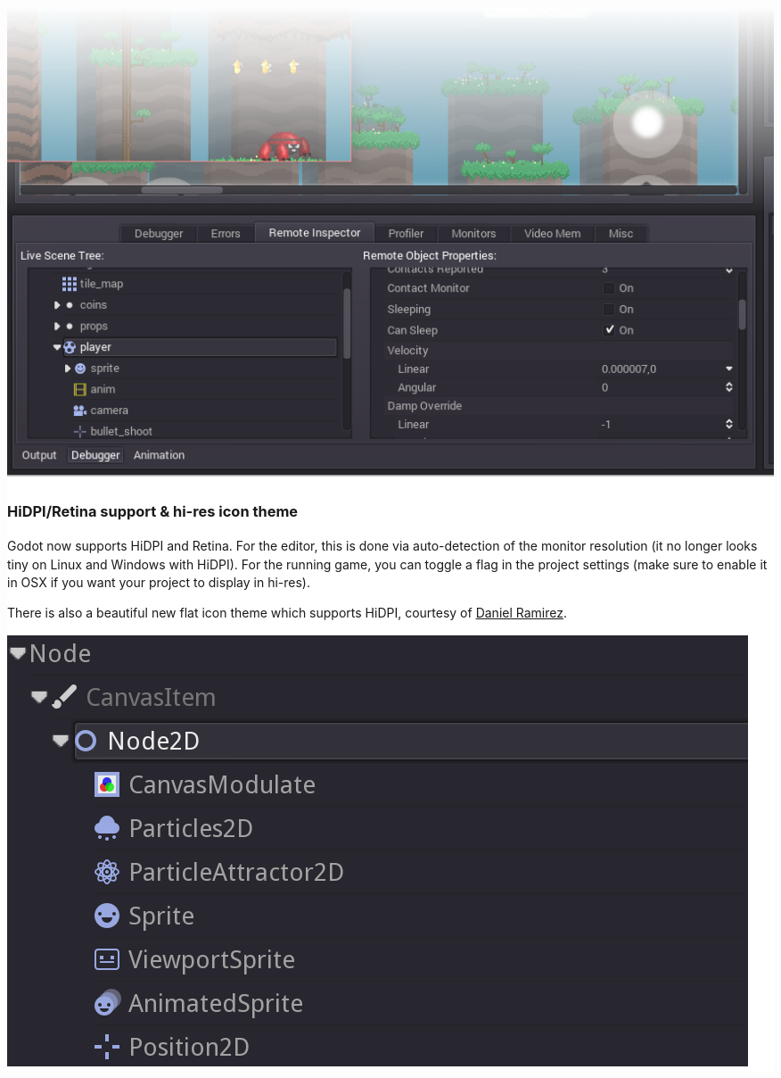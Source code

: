 ![](/storage/app/media/2.1/new_features_remote_inspector.png)

### HiDPI/Retina support & hi-res icon theme

Godot now supports HiDPI and Retina. For the editor, this is done via auto-detection of the monitor resolution (it no longer looks tiny on Linux and Windows with HiDPI). For the running game, you can toggle a flag in the project settings (make sure to enable it in OSX if you want your project to display in hi-res).

There is also a beautiful new flat icon theme which supports HiDPI, courtesy of [Daniel Ramirez](https://github.com/djrm).

![](/storage/app/media/2.1/new_features_hidpi.png)
